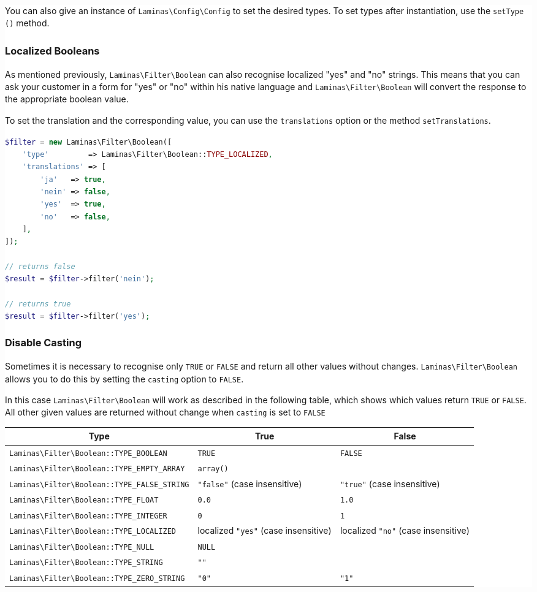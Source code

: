 You can also give an instance of `Laminas\Config\Config` to set the desired types.
To set types after instantiation, use the `setType()` method.

### Localized Booleans

As mentioned previously, `Laminas\Filter\Boolean` can also recognise localized "yes" and "no" strings.
This means that you can ask your customer in a form for "yes" or "no" within his native language and
`Laminas\Filter\Boolean` will convert the response to the appropriate boolean value.

To set the translation and the corresponding value, you can use the `translations` option or the
method `setTranslations`.

```php
$filter = new Laminas\Filter\Boolean([
    'type'         => Laminas\Filter\Boolean::TYPE_LOCALIZED,
    'translations' => [
        'ja'   => true,
        'nein' => false,
        'yes'  => true,
        'no'   => false,
    ],
]);

// returns false
$result = $filter->filter('nein');

// returns true
$result = $filter->filter('yes');
```

### Disable Casting

Sometimes it is necessary to recognise only `TRUE` or `FALSE` and return all
other values without changes. `Laminas\Filter\Boolean` allows you to do this by
setting the `casting` option to `FALSE`.

In this case `Laminas\Filter\Boolean` will work as described in the following
table, which shows which values return `TRUE` or `FALSE`. All other given values
are returned without change when `casting` is set to `FALSE`

Type | True | False
---- | ---- | -----
`Laminas\Filter\Boolean::TYPE_BOOLEAN` | `TRUE` | `FALSE`
`Laminas\Filter\Boolean::TYPE_EMPTY_ARRAY` | `array()` | 
`Laminas\Filter\Boolean::TYPE_FALSE_STRING` | `"false"` (case insensitive) | `"true"` (case insensitive)
`Laminas\Filter\Boolean::TYPE_FLOAT` | `0.0` | `1.0`
`Laminas\Filter\Boolean::TYPE_INTEGER` | `0` | `1`
`Laminas\Filter\Boolean::TYPE_LOCALIZED` | localized `"yes"` (case insensitive) | localized `"no"` (case insensitive)
`Laminas\Filter\Boolean::TYPE_NULL` | `NULL` | 
`Laminas\Filter\Boolean::TYPE_STRING` | `""` | 
`Laminas\Filter\Boolean::TYPE_ZERO_STRING` | `"0"` | `"1"`

